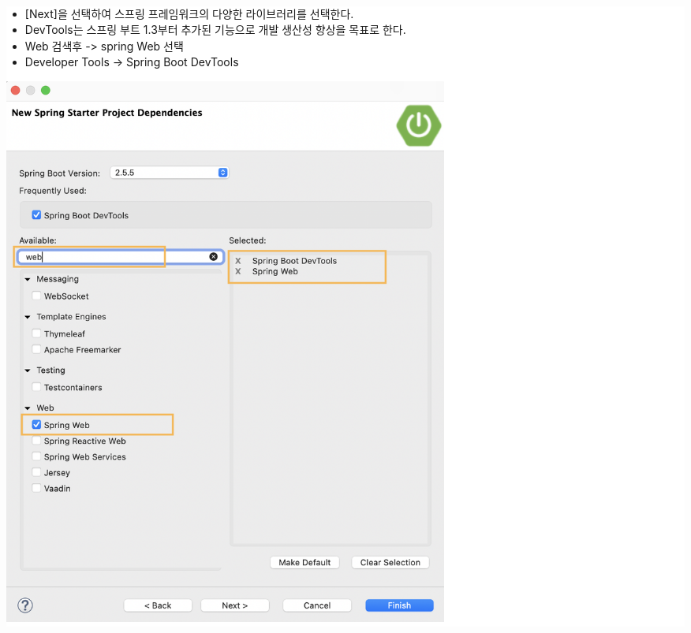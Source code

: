 - [Next]을 선택하여 스프링 프레임워크의 다양한 라이브러리를 선택한다.
- DevTools는 스프링 부트 1.3부터 추가된 기능으로 개발 생산성 향상을 목표로 한다.
- Web 검색후 -> spring Web 선택
- Developer Tools -> Spring Boot DevTools

<img src="SpringBoot_1007.assets/image-20211007134701660.png" alt="image-20211007134701660" style="zoom: 67%;" />
